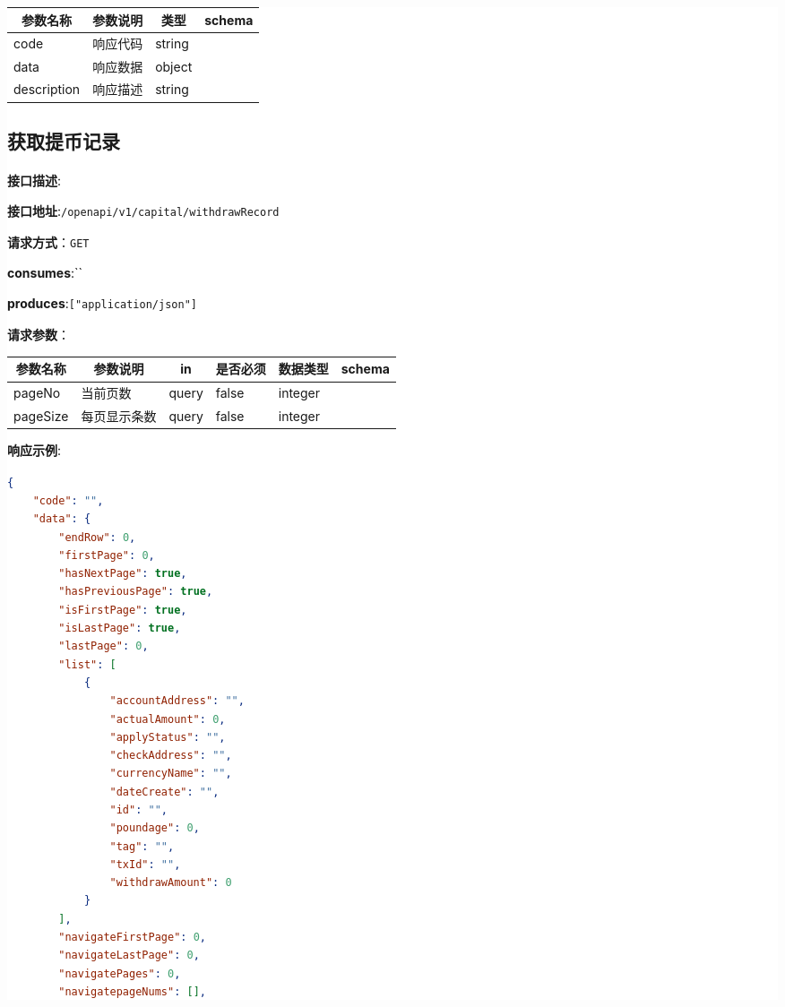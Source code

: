 
| 参数名称         | 参数说明                             |    类型 |  schema |
| ------------ | -------------------|-------|----------- |
|code| 响应代码  |string  |    |
|data| 响应数据  |object  |    |
|description| 响应描述  |string  |    |






## 获取提币记录


**接口描述**:


**接口地址**:`/openapi/v1/capital/withdrawRecord`


**请求方式**：`GET`


**consumes**:``


**produces**:`["application/json"]`



**请求参数**：

| 参数名称         | 参数说明     |     in |  是否必须      |  数据类型  |  schema  |
| ------------ | -------------------------------- |-----------|--------|----|--- |
|pageNo| 当前页数  | query | false |integer  |    |
|pageSize| 每页显示条数  | query | false |integer  |    |

**响应示例**:

```json
{
	"code": "",
	"data": {
		"endRow": 0,
		"firstPage": 0,
		"hasNextPage": true,
		"hasPreviousPage": true,
		"isFirstPage": true,
		"isLastPage": true,
		"lastPage": 0,
		"list": [
			{
				"accountAddress": "",
				"actualAmount": 0,
				"applyStatus": "",
				"checkAddress": "",
				"currencyName": "",
				"dateCreate": "",
				"id": "",
				"poundage": 0,
				"tag": "",
				"txId": "",
				"withdrawAmount": 0
			}
		],
		"navigateFirstPage": 0,
		"navigateLastPage": 0,
		"navigatePages": 0,
		"navigatepageNums": [],
```